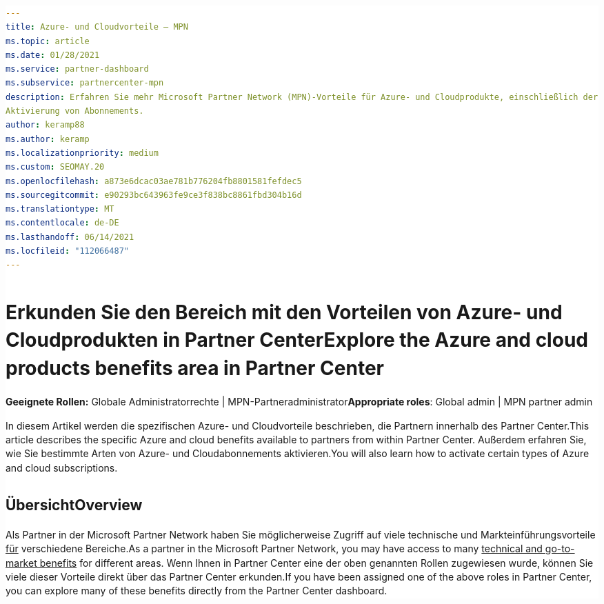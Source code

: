 ```yaml
---
title: Azure- und Cloudvorteile – MPN
ms.topic: article
ms.date: 01/28/2021
ms.service: partner-dashboard
ms.subservice: partnercenter-mpn
description: Erfahren Sie mehr Microsoft Partner Network (MPN)-Vorteile für Azure- und Cloudprodukte, einschließlich der Aktivierung von Abonnements.
author: keramp88
ms.author: keramp
ms.localizationpriority: medium
ms.custom: SEOMAY.20
ms.openlocfilehash: a873e6dcac03ae781b776204fb8801581fefdec5
ms.sourcegitcommit: e90293bc643963fe9ce3f838bc8861fbd304b16d
ms.translationtype: MT
ms.contentlocale: de-DE
ms.lasthandoff: 06/14/2021
ms.locfileid: "112066487"
---
```

# <a name="explore-the-azure-and-cloud-products-benefits-area-in-partner-center"></a><span data-ttu-id="13bd8-103">Erkunden Sie den Bereich mit den Vorteilen von Azure- und Cloudprodukten in Partner Center</span><span class="sxs-lookup"><span data-stu-id="13bd8-103">Explore the Azure and cloud products benefits area in Partner Center</span></span>

<span data-ttu-id="13bd8-104">**Geeignete Rollen:** Globale Administratorrechte | MPN-Partneradministrator</span><span class="sxs-lookup"><span data-stu-id="13bd8-104">**Appropriate roles**: Global admin | MPN partner admin</span></span>

<span data-ttu-id="13bd8-105">In diesem Artikel werden die spezifischen Azure- und Cloudvorteile beschrieben, die Partnern innerhalb des Partner Center.</span><span class="sxs-lookup"><span data-stu-id="13bd8-105">This article describes the specific Azure and cloud benefits available to partners from within Partner Center.</span></span> <span data-ttu-id="13bd8-106">Außerdem erfahren Sie, wie Sie bestimmte Arten von Azure- und Cloudabonnements aktivieren.</span><span class="sxs-lookup"><span data-stu-id="13bd8-106">You will also learn how to activate certain types of Azure and cloud subscriptions.</span></span>
 
## <a name="overview"></a><span data-ttu-id="13bd8-107">Übersicht</span><span class="sxs-lookup"><span data-stu-id="13bd8-107">Overview</span></span>

<span data-ttu-id="13bd8-108">Als Partner in der Microsoft Partner Network haben Sie möglicherweise Zugriff auf viele technische und Markteinführungsvorteile [für](https://assetsprod.microsoft.com/mpn-maps-software-iur-competency-license-table.docx) verschiedene Bereiche.</span><span class="sxs-lookup"><span data-stu-id="13bd8-108">As a partner in the Microsoft Partner Network, you may have access to many [technical and go-to-market benefits](https://assetsprod.microsoft.com/mpn-maps-software-iur-competency-license-table.docx) for different areas.</span></span> <span data-ttu-id="13bd8-109">Wenn Ihnen in Partner Center eine der oben genannten Rollen zugewiesen wurde, können Sie viele dieser Vorteile direkt über das Partner Center erkunden.</span><span class="sxs-lookup"><span data-stu-id="13bd8-109">If you have been assigned one of the above roles in Partner Center, you can explore many of these benefits directly from the Partner Center dashboard.</span></span> 
